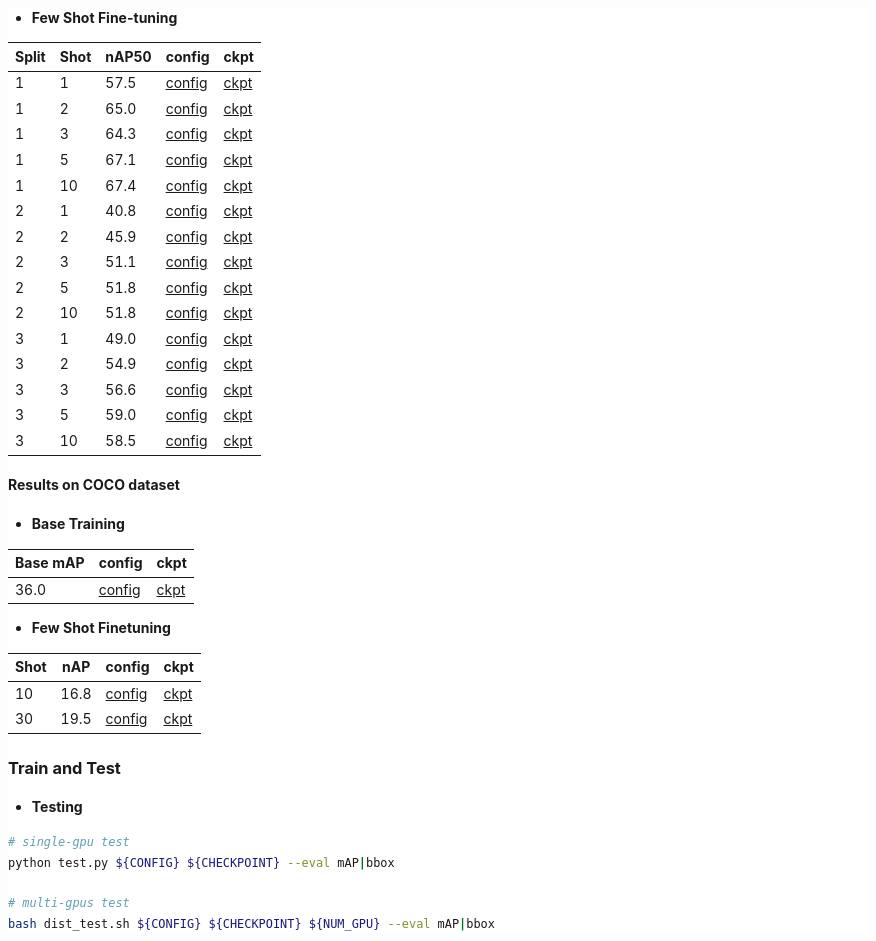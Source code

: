 * **Few Shot Fine-tuning**

| Split | Shot | nAP50 | config                                                                                 | ckpt     |
|-------|------|-------|----------------------------------------------------------------------------------------|----------|
| 1     | 1    | 57.5  | [config](configs/vfa/voc/vfa_split1/vfa_r101_c4_8xb4_voc-split1_1shot-fine-tuning.py)  | [ckpt](https://github.com/csuhan/VFA/releases/download/v1.0.0/vfa_r101_c4_8xb4_voc-split1_1shot-fine-tuning_iter_400.pth)         |
| 1     | 2    | 65.0  | [config](configs/vfa/voc/vfa_split1/vfa_r101_c4_8xb4_voc-split1_2shot-fine-tuning.py)  | [ckpt](https://github.com/csuhan/VFA/releases/download/v1.0.0/vfa_r101_c4_8xb4_voc-split1_2shot-fine-tuning_iter_800.pth)         |
| 1     | 3    | 64.3  | [config](configs/vfa/voc/vfa_split1/vfa_r101_c4_8xb4_voc-split1_3shot-fine-tuning.py)  | [ckpt](https://github.com/csuhan/VFA/releases/download/v1.0.0/vfa_r101_c4_8xb4_voc-split1_3shot-fine-tuning_iter_1200.pth)         |
| 1     | 5    | 67.1  | [config](configs/vfa/voc/vfa_split1/vfa_r101_c4_8xb4_voc-split1_5shot-fine-tuning.py)  | [ckpt](https://github.com/csuhan/VFA/releases/download/v1.0.0/vfa_r101_c4_8xb4_voc-split1_5shot-fine-tuning_iter_1600.pth)         |
| 1     | 10   | 67.4  | [config](configs/vfa/voc/vfa_split1/vfa_r101_c4_8xb4_voc-split1_10shot-fine-tuning.py) | [ckpt](https://github.com/csuhan/VFA/releases/download/v1.0.0/vfa_r101_c4_8xb4_voc-split1_10shot-fine-tuning_iter_2000.pth)         |
| 2     | 1    | 40.8  | [config](configs/vfa/voc/vfa_split2/vfa_r101_c4_8xb4_voc-split2_1shot-fine-tuning.py)  | [ckpt](https://github.com/csuhan/VFA/releases/download/v1.0.0/vfa_r101_c4_8xb4_voc-split2_1shot-fine-tuning_iter_400.pth)         |
| 2     | 2    | 45.9  | [config](configs/vfa/voc/vfa_split2/vfa_r101_c4_8xb4_voc-split2_2shot-fine-tuning.py)  | [ckpt](https://github.com/csuhan/VFA/releases/download/v1.0.0/vfa_r101_c4_8xb4_voc-split2_2shot-fine-tuning_iter_800.pth)         |
| 2     | 3    | 51.1  | [config](configs/vfa/voc/vfa_split2/vfa_r101_c4_8xb4_voc-split2_3shot-fine-tuning.py)  | [ckpt](https://github.com/csuhan/VFA/releases/download/v1.0.0/vfa_r101_c4_8xb4_voc-split2_3shot-fine-tuning_iter_1200.pth)         |
| 2     | 5    | 51.8  | [config](configs/vfa/voc/vfa_split2/vfa_r101_c4_8xb4_voc-split2_5shot-fine-tuning.py)  | [ckpt](https://github.com/csuhan/VFA/releases/download/v1.0.0/vfa_r101_c4_8xb4_voc-split2_5shot-fine-tuning_iter_1600.pth)         |
| 2     | 10   | 51.8  | [config](configs/vfa/voc/vfa_split2/vfa_r101_c4_8xb4_voc-split2_10shot-fine-tuning.py) | [ckpt](https://github.com/csuhan/VFA/releases/download/v1.0.0/vfa_r101_c4_8xb4_voc-split2_10shot-fine-tuning_iter_2000.pth)         |
| 3     | 1    | 49.0  | [config](configs/vfa/voc/vfa_split3/vfa_r101_c4_8xb4_voc-split3_1shot-fine-tuning.py)  | [ckpt](https://github.com/csuhan/VFA/releases/download/v1.0.0/vfa_r101_c4_8xb4_voc-split3_1shot-fine-tuning_iter_400.pth)         |
| 3     | 2    | 54.9  | [config](configs/vfa/voc/vfa_split3/vfa_r101_c4_8xb4_voc-split3_2shot-fine-tuning.py)  | [ckpt](https://github.com/csuhan/VFA/releases/download/v1.0.0/vfa_r101_c4_8xb4_voc-split3_2shot-fine-tuning_iter_800.pth)         |
| 3     | 3    | 56.6  | [config](configs/vfa/voc/vfa_split3/vfa_r101_c4_8xb4_voc-split3_3shot-fine-tuning.py)  | [ckpt](https://github.com/csuhan/VFA/releases/download/v1.0.0/vfa_r101_c4_8xb4_voc-split3_3shot-fine-tuning_iter_1200.pth)         |
| 3     | 5    | 59.0  | [config](configs/vfa/voc/vfa_split3/vfa_r101_c4_8xb4_voc-split3_5shot-fine-tuning.py)  | [ckpt](https://github.com/csuhan/VFA/releases/download/v1.0.0/vfa_r101_c4_8xb4_voc-split3_5shot-fine-tuning_iter_1600.pth)         |
| 3     | 10   | 58.5  | [config](configs/vfa/voc/vfa_split3/vfa_r101_c4_8xb4_voc-split3_10shot-fine-tuning.py) | [ckpt](https://github.com/csuhan/VFA/releases/download/v1.0.0/vfa_r101_c4_8xb4_voc-split3_10shot-fine-tuning_iter_2000.pth)         |


#### Results on COCO dataset

* **Base Training**

| Base mAP | config                                                            | ckpt     |
|----------|-------------------------------------------------------------------|----------|
| 36.0     | [config](configs/vfa/coco/vfa_r101_c4_8xb4_coco_base-training.py) | [ckpt](https://github.com/csuhan/VFA/releases/download/v1.0.0/vfa_r101_c4_8xb4_coco_base-training_iter_110000.pth) |

* **Few Shot Finetuning**

| Shot | nAP  | config                                                                 | ckpt     |
|------|------|------------------------------------------------------------------------|----------|
| 10   | 16.8 | [config](configs/vfa/coco/vfa_r101_c4_8xb4_coco_10shot-fine-) | [ckpt](https://github.com/csuhan/VFA/releases/download/v1.0.0/vfa_r101_c4_8xb4_coco_10shot-fine-tuning_iter_10000.pth) |
| 30   | 19.5 | [config](configs/vfa/coco/vfa_r101_c4_8xb4_coco_30shot-fine-tuning.py) | [ckpt](https://github.com/csuhan/VFA/releases/download/v1.0.0/vfa_r101_c4_8xb4_coco_30shot-fine-tuning_iter_20000.pth) |


### Train and Test

* **Testing**

```bash
# single-gpu test
python test.py ${CONFIG} ${CHECKPOINT} --eval mAP|bbox

# multi-gpus test
bash dist_test.sh ${CONFIG} ${CHECKPOINT} ${NUM_GPU} --eval mAP|bbox
```
